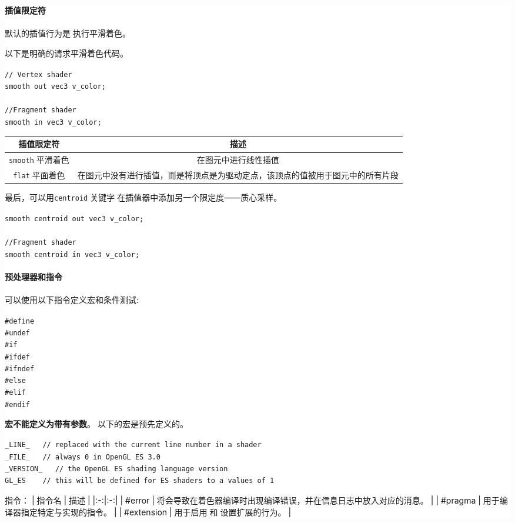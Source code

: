 
#### 插值限定符
默认的插值行为是 执行平滑着色。

以下是明确的请求平滑着色代码。
```
// Vertex shader
smooth out vec3 v_color;

//Fragment shader
smooth in vec3 v_color;
```
|插值限定符| 描述 |
|:-:|:-:|
| `smooth` 平滑着色| 在图元中进行线性插值|
| `flat` 平面着色 |  在图元中没有进行插值，而是将顶点是为驱动定点，该顶点的值被用于图元中的所有片段 |

最后，可以用`centroid` 关键字 在插值器中添加另一个限定度——质心采样。
```
smooth centroid out vec3 v_color;

//Fragment shader
smooth centroid in vec3 v_color;
```


#### 预处理器和指令
可以使用以下指令定义宏和条件测试:
```
#define
#undef
#if
#ifdef
#ifndef
#else
#elif
#endif
```
**宏不能定义为带有参数**。
以下的宏是预先定义的。
```
_LINE_   // replaced with the current line number in a shader
_FILE_   // always 0 in OpenGL ES 3.0
_VERSION_   // the OpenGL ES shading language version
GL_ES    // this will be defined for ES shaders to a values of 1
```
指令：
| 指令名 | 描述 |
|:-:|:-:|
| \#error | 将会导致在着色器编译时出现编译错误，并在信息日志中放入对应的消息。 |
| \#pragma | 用于编译器指定特定与实现的指令。 |
| \#extension | 用于启用 和 设置扩展的行为。 |
